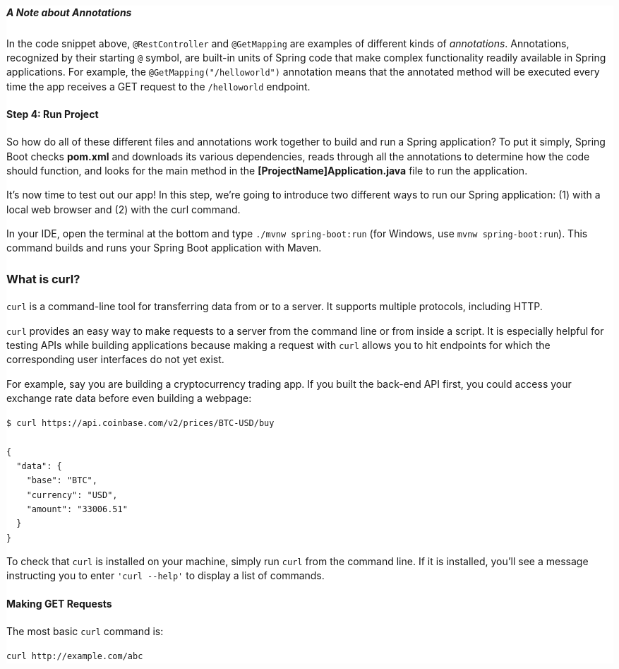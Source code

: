 ##### A Note about Annotations
In the code snippet above, `@RestController` and `@GetMapping` are examples of different kinds of _annotations_. Annotations, recognized by their starting `@` symbol, are built-in units of Spring code that make complex functionality readily available in Spring applications. For example, the `@GetMapping("/helloworld")` annotation means that the annotated method will be executed every time the app receives a GET request to the `/helloworld` endpoint.

#### Step 4: Run Project
So how do all of these different files and annotations work together to build and run a Spring application? To put it simply, Spring Boot checks **pom.xml** and downloads its various dependencies, reads through all the annotations to determine how the code should function, and looks for the main method in the **[ProjectName]Application.java** file to run the application.

It’s now time to test out our app! In this step, we’re going to introduce two different ways to run our Spring application: (1) with a local web browser and (2) with the curl command.

In your IDE, open the terminal at the bottom and type `./mvnw spring-boot:run` (for Windows, use `mvnw spring-boot:run`). This command builds and runs your Spring Boot application with Maven.


### What is curl?
`curl` is a command-line tool for transferring data from or to a server. It supports multiple protocols, including HTTP.

`curl` provides an easy way to make requests to a server from the command line or from inside a script. It is especially helpful for testing APIs while building applications because making a request with `curl` allows you to hit endpoints for which the corresponding user interfaces do not yet exist.

For example, say you are building a cryptocurrency trading app. If you built the back-end API first, you could access your exchange rate data before even building a webpage:

```
$ curl https://api.coinbase.com/v2/prices/BTC-USD/buy  
  
{  
  "data": {  
    "base": "BTC",  
    "currency": "USD",  
    "amount": "33006.51"  
  }  
}
```

To check that `curl` is installed on your machine, simply run `curl` from the command line. If it is installed, you’ll see a message instructing you to enter `'curl --help'` to display a list of commands.

#### Making GET Requests
The most basic `curl` command is:

```shell
curl http://example.com/abc
```
